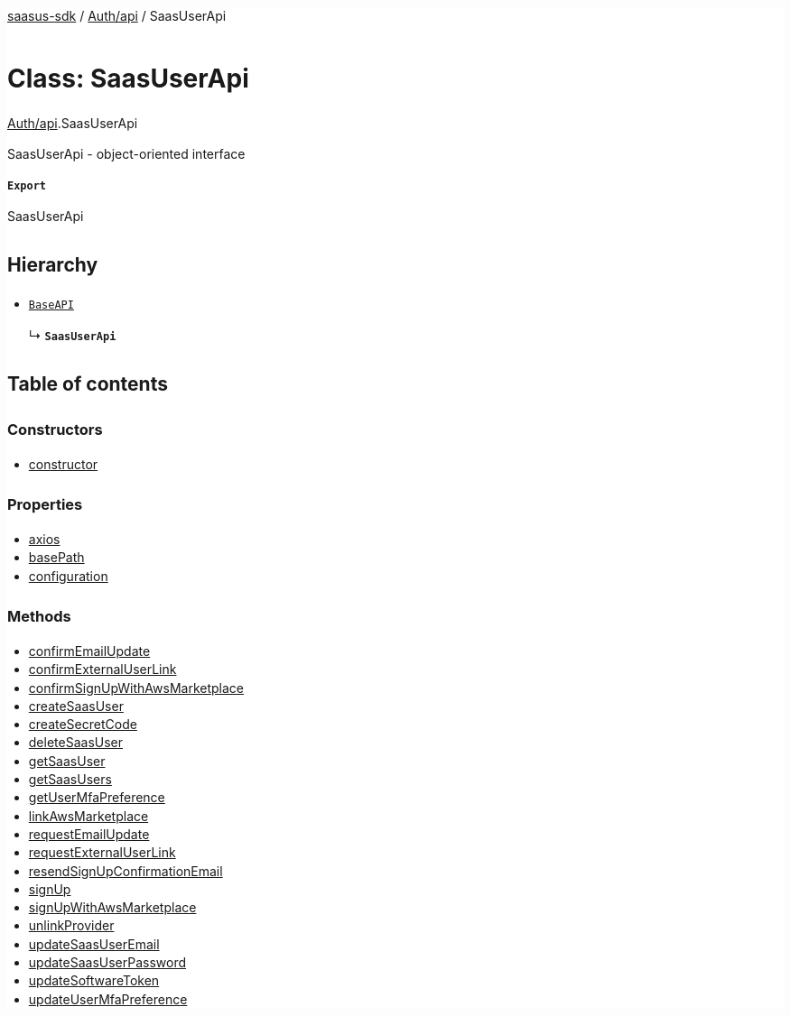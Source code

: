 [saasus-sdk](../README.md) / [Auth/api](../modules/Auth_api.md) / SaasUserApi

# Class: SaasUserApi

[Auth/api](../modules/Auth_api.md).SaasUserApi

SaasUserApi - object-oriented interface

**`Export`**

SaasUserApi

## Hierarchy

- [`BaseAPI`](Auth_base.BaseAPI.md)

  ↳ **`SaasUserApi`**

## Table of contents

### Constructors

- [constructor](Auth_api.SaasUserApi.md#constructor)

### Properties

- [axios](Auth_api.SaasUserApi.md#axios)
- [basePath](Auth_api.SaasUserApi.md#basepath)
- [configuration](Auth_api.SaasUserApi.md#configuration)

### Methods

- [confirmEmailUpdate](Auth_api.SaasUserApi.md#confirmemailupdate)
- [confirmExternalUserLink](Auth_api.SaasUserApi.md#confirmexternaluserlink)
- [confirmSignUpWithAwsMarketplace](Auth_api.SaasUserApi.md#confirmsignupwithawsmarketplace)
- [createSaasUser](Auth_api.SaasUserApi.md#createsaasuser)
- [createSecretCode](Auth_api.SaasUserApi.md#createsecretcode)
- [deleteSaasUser](Auth_api.SaasUserApi.md#deletesaasuser)
- [getSaasUser](Auth_api.SaasUserApi.md#getsaasuser)
- [getSaasUsers](Auth_api.SaasUserApi.md#getsaasusers)
- [getUserMfaPreference](Auth_api.SaasUserApi.md#getusermfapreference)
- [linkAwsMarketplace](Auth_api.SaasUserApi.md#linkawsmarketplace)
- [requestEmailUpdate](Auth_api.SaasUserApi.md#requestemailupdate)
- [requestExternalUserLink](Auth_api.SaasUserApi.md#requestexternaluserlink)
- [resendSignUpConfirmationEmail](Auth_api.SaasUserApi.md#resendsignupconfirmationemail)
- [signUp](Auth_api.SaasUserApi.md#signup)
- [signUpWithAwsMarketplace](Auth_api.SaasUserApi.md#signupwithawsmarketplace)
- [unlinkProvider](Auth_api.SaasUserApi.md#unlinkprovider)
- [updateSaasUserEmail](Auth_api.SaasUserApi.md#updatesaasuseremail)
- [updateSaasUserPassword](Auth_api.SaasUserApi.md#updatesaasuserpassword)
- [updateSoftwareToken](Auth_api.SaasUserApi.md#updatesoftwaretoken)
- [updateUserMfaPreference](Auth_api.SaasUserApi.md#updateusermfapreference)
